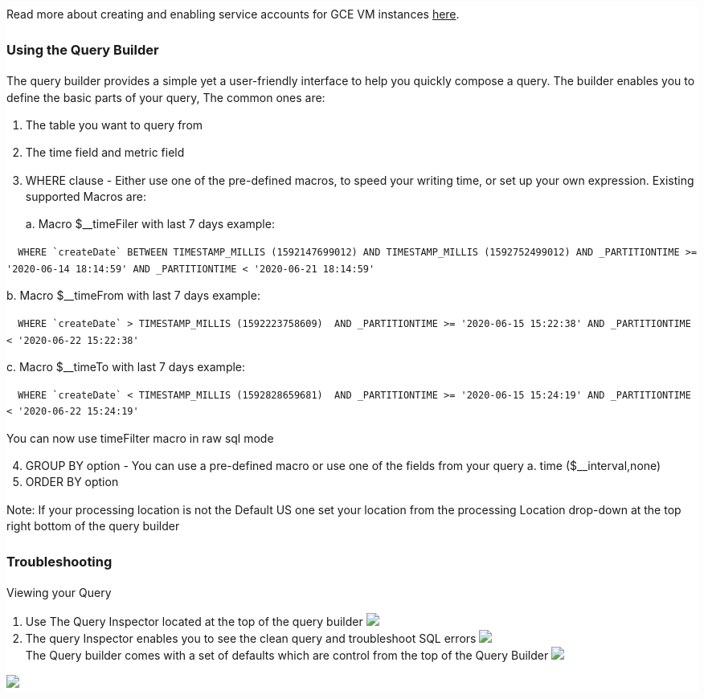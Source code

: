 Read more about creating and enabling service accounts for GCE VM instances [here](https://cloud.google.com/compute/docs/access/create-enable-service-accounts-for-instances).

### Using the Query Builder

The query builder provides a simple yet a user-friendly interface to help you quickly compose a query. The builder enables you to define the basic parts of your query, The common ones are:

1. The table you want to query from
2. The time field and metric field
3. WHERE clause - Either use one of the pre-defined macros, to speed your writing time, or set up your own expression. Existing supported Macros are:

   a. Macro $__timeFiler with last 7 days example:

```
  WHERE `createDate` BETWEEN TIMESTAMP_MILLIS (1592147699012) AND TIMESTAMP_MILLIS (1592752499012) AND _PARTITIONTIME >= '2020-06-14 18:14:59' AND _PARTITIONTIME < '2020-06-21 18:14:59'
```

b. Macro $__timeFrom with last 7 days example:

```
  WHERE `createDate` > TIMESTAMP_MILLIS (1592223758609)  AND _PARTITIONTIME >= '2020-06-15 15:22:38' AND _PARTITIONTIME < '2020-06-22 15:22:38'
```

c. Macro $__timeTo with last 7 days example:

```
  WHERE `createDate` < TIMESTAMP_MILLIS (1592828659681)  AND _PARTITIONTIME >= '2020-06-15 15:24:19' AND _PARTITIONTIME < '2020-06-22 15:24:19'
```

You can now use timeFilter macro in raw sql mode

4. GROUP BY option - You can use a pre-defined macro or use one of the fields from your query
   a. time ($__interval,none)
5. ORDER BY option

Note: If your processing location is not the Default US one set your location from the processing Location drop-down at the top right bottom of the query builder

### Troubleshooting

Viewing your Query

1.  Use The Query Inspector located at the top of the query builder
    ![](https://raw.githubusercontent.com/doitintl/bigquery-grafana/master/img/QueryInspector.png)
2.  The query Inspector enables you to see the clean query and troubleshoot SQL errors
    ![](https://raw.githubusercontent.com/doitintl/bigquery-grafana/master/img/InspectPanel.png)  
     The Query builder comes with a set of defaults which are control from the top of the Query Builder
    ![](https://raw.githubusercontent.com/doitintl/bigquery-grafana/master/img/QueryBuilder.png)

![](https://raw.githubusercontent.com/doitintl/bigquery-grafana/master/img/QueryOptions.png)
